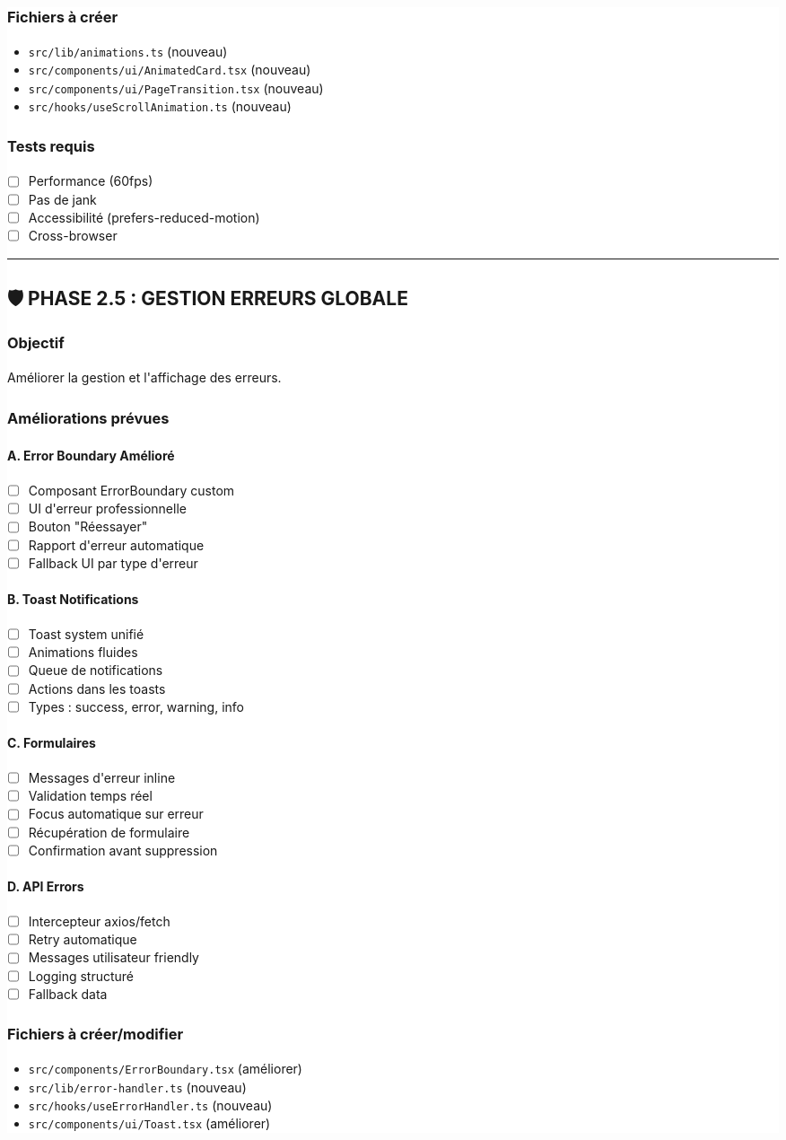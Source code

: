 ### Fichiers à créer
- `src/lib/animations.ts` (nouveau)
- `src/components/ui/AnimatedCard.tsx` (nouveau)
- `src/components/ui/PageTransition.tsx` (nouveau)
- `src/hooks/useScrollAnimation.ts` (nouveau)

### Tests requis
- [ ] Performance (60fps)
- [ ] Pas de jank
- [ ] Accessibilité (prefers-reduced-motion)
- [ ] Cross-browser

---

## 🛡️ PHASE 2.5 : GESTION ERREURS GLOBALE

### Objectif
Améliorer la gestion et l'affichage des erreurs.

### Améliorations prévues

#### A. Error Boundary Amélioré
- [ ] Composant ErrorBoundary custom
- [ ] UI d'erreur professionnelle
- [ ] Bouton "Réessayer"
- [ ] Rapport d'erreur automatique
- [ ] Fallback UI par type d'erreur

#### B. Toast Notifications
- [ ] Toast system unifié
- [ ] Animations fluides
- [ ] Queue de notifications
- [ ] Actions dans les toasts
- [ ] Types : success, error, warning, info

#### C. Formulaires
- [ ] Messages d'erreur inline
- [ ] Validation temps réel
- [ ] Focus automatique sur erreur
- [ ] Récupération de formulaire
- [ ] Confirmation avant suppression

#### D. API Errors
- [ ] Intercepteur axios/fetch
- [ ] Retry automatique
- [ ] Messages utilisateur friendly
- [ ] Logging structuré
- [ ] Fallback data

### Fichiers à créer/modifier
- `src/components/ErrorBoundary.tsx` (améliorer)
- `src/lib/error-handler.ts` (nouveau)
- `src/hooks/useErrorHandler.ts` (nouveau)
- `src/components/ui/Toast.tsx` (améliorer)
